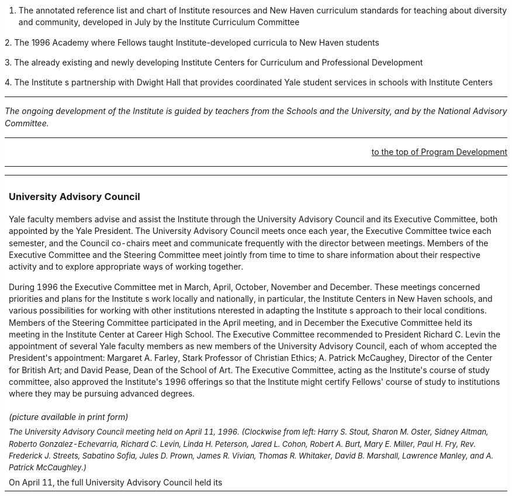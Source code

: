 1.	The annotated reference list and chart of
Institute resources and New Haven curriculum standards for teaching about
diversity and community, developed in July by the Institute Curriculum
Committee
<p>
2.	The 1996 Academy where Fellows taught
Institute-developed curricula to New Haven students
</p><p>
3.	The already existing and newly developing
Institute Centers for Curriculum and Professional Development
</p><p>
4.	The Institute s partnership with Dwight Hall that
provides coordinated Yale student services in schools with Institute
Centers
</p></blockquote>
</td><td><hr/><i>		
The ongoing development of the Institute is guided by teachers from the
Schools and the University, and by the National Advisory Committee.<hr/>
</i></td></tr></tbody></table>
</a><center><a name="a"></a><div align="right"><a name="a"></a><p><a name="a">
</a><a href="#top">to the top of Program Development</a></p></div></center>
<hr/>
<a name="b">
<table>
<tbody><tr><td>
<h3>
University Advisory Council</h3>
Yale faculty members advise and assist the
Institute through the University Advisory Council and its Executive
Committee, both appointed by the Yale President.  The University Advisory
Council meets once each year, the Executive Committee twice each semester,
and the Council co-chairs meet and communicate frequently with the
director between meetings.  Members of the Executive Committee and the
Steering Committee meet jointly from time to time to share information
about their respective activity and to explore appropriate ways of working
together. 
<p>
During 1996 the Executive Committee met in March, April,
October, November and December.  These meetings concerned priorities and
plans for the Institute s work locally and nationally, in particular, the
Institute Centers in New Haven schools, and various possibilities for
working with other institutions nterested in adapting the Institute s
approach to their local conditions.  Members of the Steering Committee
participated in the April meeting, and in December the Executive Committee
held its meeting in the Institute Center at Career High School.  The
Executive Committee recommended to President Richard C. Levin the
appointment of several Yale faculty members as new members of the
University Advisory Council, each of whom accepted the President's
appointment: Margaret A. Farley, Stark Professor of Christian Ethics; A.
Patrick McCaughey, Director of the Center for British Art; and David
Pease, Dean of the School of Art.  The Executive Committee, acting as the
Institute's course of study committee, also approved the Institute's 1996
offerings so that the Institute might certify Fellows'  course of study to
institutions where they may be pursuing advanced degrees.
</p></td></tr><tr><td><i>(picture available in print form)
</i></td></tr><tr><td><font size="-1"><i>
The University Advisory Council meeting held on April 11, 1996. (Clockwise
from left: Harry S. Stout, Sharon M. Oster, Sidney Altman, Roberto
Gonzalez-Echevarria, Richard C. Levin, Linda H. Peterson, Jared L. Cohon,
Robert A. Burt, Mary E. Miller, Paul H. Fry, Rev. Frederick J. Streets,
Sabatino Sofia, Jules D. Prown, James R. Vivian, Thomas R. Whitaker, David
B. Marshall, Lawrence Manley, and A. Patrick McCaughley.)
</i></font></td></tr><tr><td>
On April 11, the full University Advisory Council held its